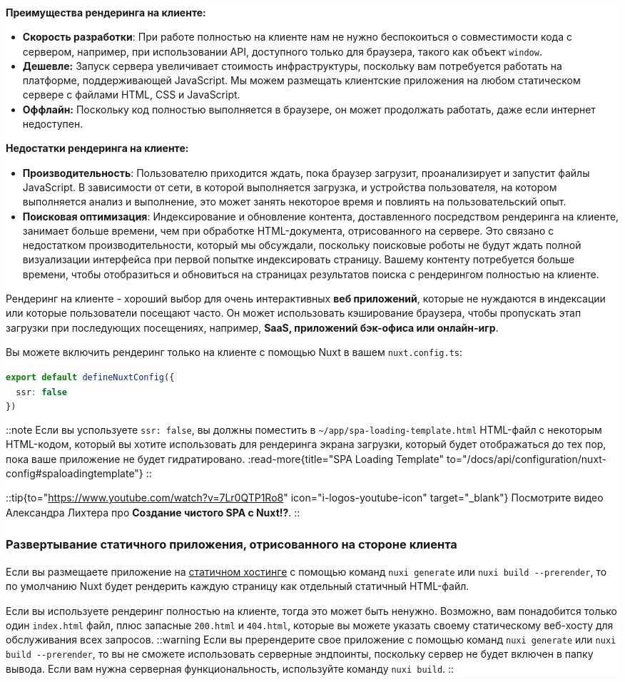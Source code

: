 **Преимущества рендеринга на клиенте:**
- **Скорость разработки**: При работе полностью на клиенте нам не нужно беспокоиться о совместимости кода с сервером, например, при использовании API, доступного только для браузера, такого как объект `window`.
- **Дешевле:** Запуск сервера увеличивает стоимость инфраструктуры, поскольку вам потребуется работать на платформе, поддерживающей JavaScript. Мы можем размещать клиентские приложения на любом статическом сервере с файлами HTML, CSS и JavaScript.
- **Оффлайн:** Поскольку код полностью выполняется в браузере, он может продолжать работать, даже если интернет недоступен.

**Недостатки рендеринга на клиенте:**
- **Производительность**: Пользователю приходится ждать, пока браузер загрузит, проанализирует и запустит файлы JavaScript. В зависимости от сети, в которой выполняется загрузка, и устройства пользователя, на котором выполняется анализ и выполнение, это может занять некоторое время и повлиять на пользовательский опыт.
- **Поисковая оптимизация**: Индексирование и обновление контента, доставленного посредством рендеринга на клиенте, занимает больше времени, чем при обработке HTML-документа, отрисованного на сервере. Это связано с недостатком производительности, который мы обсуждали, поскольку поисковые роботы не будут ждать полной визуализации интерфейса при первой попытке индексировать страницу. Вашему контенту потребуется больше времени, чтобы отобразиться и обновиться на страницах результатов поиска с рендерингом полностью на клиенте.

Рендеринг на клиенте - хороший выбор для очень интерактивных **веб приложений**, которые не нуждаются в индексации или которые пользователи посещают часто. Он может использовать кэширование браузера, чтобы пропускать этап загрузки при последующих посещениях, например, **SaaS, приложений бэк-офиса или онлайн-игр**.

Вы можете включить рендеринг только на клиенте с помощью Nuxt в вашем `nuxt.config.ts`:

```ts [nuxt.config.ts]
export default defineNuxtConfig({
  ssr: false
})
```

::note
Если вы успользуете `ssr: false`, вы должны поместить в `~/app/spa-loading-template.html` HTML-файл с некоторым HTML-кодом, который вы хотите использовать для рендеринга экрана загрузки, который будет отображаться до тех пор, пока ваше приложение не будет гидратировано.
:read-more{title="SPA Loading Template" to="/docs/api/configuration/nuxt-config#spaloadingtemplate"}
::

::tip{to="https://www.youtube.com/watch?v=7Lr0QTP1Ro8" icon="i-logos-youtube-icon" target="_blank"}
Посмотрите видео Александра Лихтера про **Создание чистого SPA с Nuxt!?**.
::

### Развертывание статичного приложения, отрисованного на стороне клиента

Если вы размещаете приложение на [статичном хостинге](/docs/getting-started/deployment#static-hosting) с помощью команд `nuxi generate` или `nuxi build --prerender`, то по умолчанию Nuxt будет рендерить каждую страницу как отдельный статичный HTML-файл.

Если вы используете рендеринг полностью на клиенте, тогда это может быть ненужно. Возможно, вам понадобится только один `index.html` файл, плюс запасные `200.html` и `404.html`, которые вы можете указать своему статическому веб-хосту для обслуживания всех запросов.
::warning
Если вы пререндерите свое приложение с помощью команд `nuxi generate` или `nuxi build --prerender`, то вы не сможете использовать серверные эндпоинты, поскольку сервер не будет включен в папку вывода. Если вам нужна серверная функциональность, используйте команду `nuxi build`.
::
